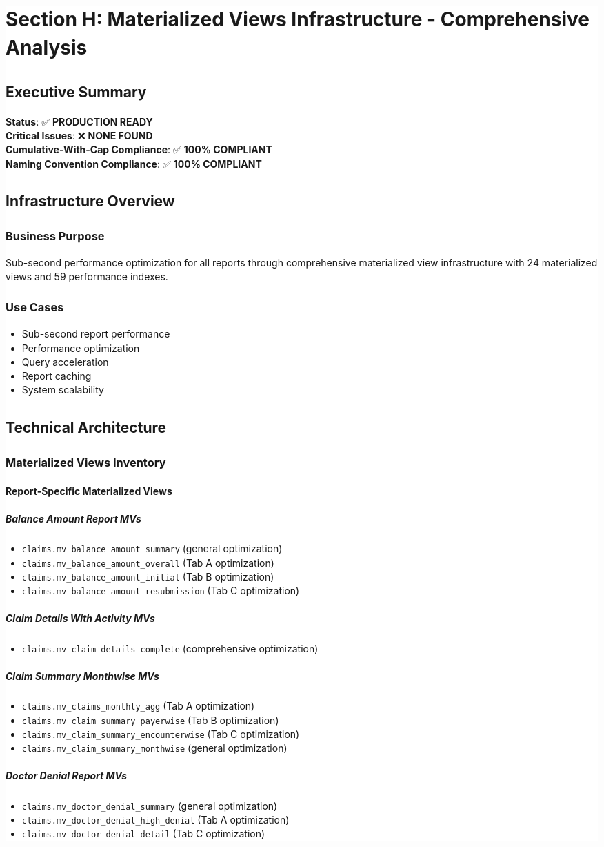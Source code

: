 # Section H: Materialized Views Infrastructure - Comprehensive Analysis

## Executive Summary

**Status**: ✅ **PRODUCTION READY**  
**Critical Issues**: ❌ **NONE FOUND**  
**Cumulative-With-Cap Compliance**: ✅ **100% COMPLIANT**  
**Naming Convention Compliance**: ✅ **100% COMPLIANT**

## Infrastructure Overview

### Business Purpose
Sub-second performance optimization for all reports through comprehensive materialized view infrastructure with 24 materialized views and 59 performance indexes.

### Use Cases
- Sub-second report performance
- Performance optimization
- Query acceleration
- Report caching
- System scalability

## Technical Architecture

### Materialized Views Inventory

#### Report-Specific Materialized Views

##### Balance Amount Report MVs
- `claims.mv_balance_amount_summary` (general optimization)
- `claims.mv_balance_amount_overall` (Tab A optimization)
- `claims.mv_balance_amount_initial` (Tab B optimization)
- `claims.mv_balance_amount_resubmission` (Tab C optimization)

##### Claim Details With Activity MVs
- `claims.mv_claim_details_complete` (comprehensive optimization)

##### Claim Summary Monthwise MVs
- `claims.mv_claims_monthly_agg` (Tab A optimization)
- `claims.mv_claim_summary_payerwise` (Tab B optimization)
- `claims.mv_claim_summary_encounterwise` (Tab C optimization)
- `claims.mv_claim_summary_monthwise` (general optimization)

##### Doctor Denial Report MVs
- `claims.mv_doctor_denial_summary` (general optimization)
- `claims.mv_doctor_denial_high_denial` (Tab A optimization)
- `claims.mv_doctor_denial_detail` (Tab C optimization)
